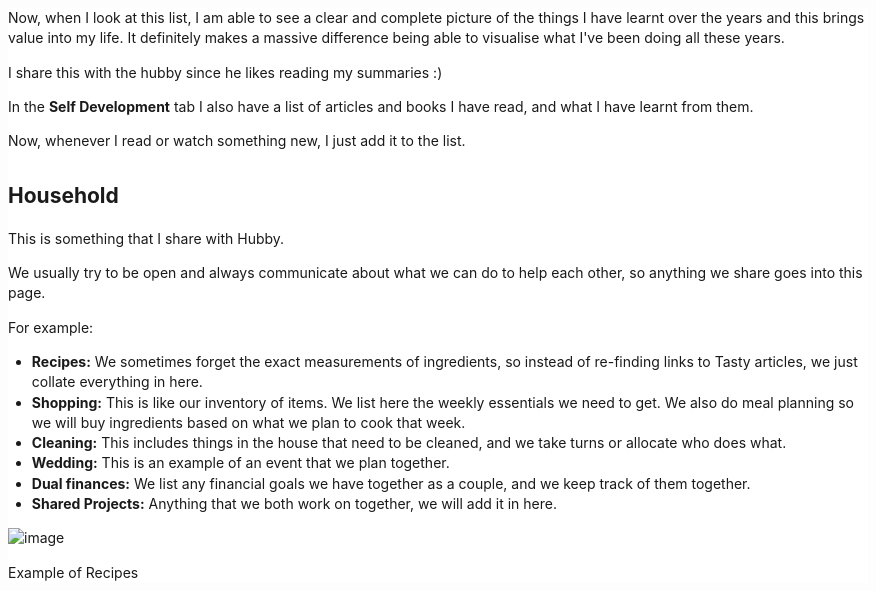 <div class="pb-3"></div>

Now, when I look at this list, I am able to see a clear and complete picture of the things I have learnt over the years and this brings value into my life. It definitely makes a massive difference being able to visualise what I've been doing all these years. 

<div class="pb-3"></div>

I share this with the hubby since he likes reading my summaries :) 

<div class="pb-3"></div>

In the **Self Development** tab I also have a list of articles and books I have read, and what I have learnt from them. 

<div class="pb-3"></div>

Now, whenever I read or watch something new, I just add it to the list.

<div class="pb-3"></div>

## **Household**

<div class="pb-3"></div>

This is something that I share with Hubby. 

<div class="pb-3"></div>

We usually try to be open and always communicate about what we can do to help each other, so anything we share goes into this page.

<div class="pb-3"></div>

For example:

<div class="pb-3"></div>

 - **Recipes:** We sometimes forget the exact measurements of ingredients, so instead of re-finding links to Tasty articles, we just collate everything in here.
 - **Shopping:** This is like our inventory of items. We list here the weekly essentials we need to get. We also do meal planning so we will buy ingredients based on what we plan to cook that week. 
 - **Cleaning:** This includes things in the house that need to be cleaned, and we take turns or allocate who does what.
 - **Wedding:** This is an example of an event that we plan together.
 - **Dual finances:** We list any financial goals we have together as a couple, and we keep track of them together.
 - **Shared Projects:** Anything that we both work on together, we will add it in here.

<div class="pb-3"></div>


<div class="image-container">
	<img src="./assets/blog/images/buildingASecondBrainWithNotion/3.jpg" loading="lazy" alt="image" class="image-75"/>
	<div class="image-description"><p>Example of Recipes</p></div>
</div>


<div class="pb-3"></div>
